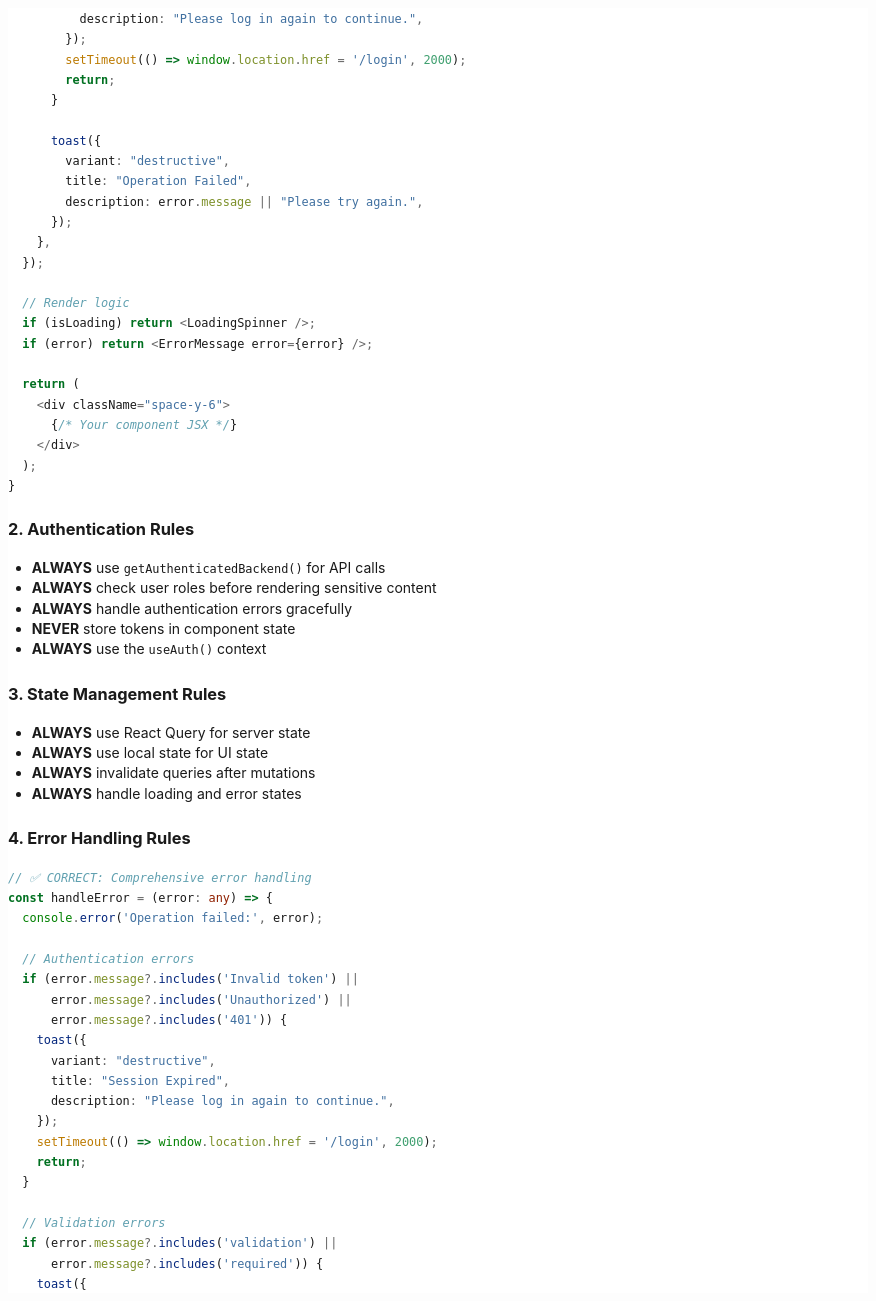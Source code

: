 ```typescript
          description: "Please log in again to continue.",
        });
        setTimeout(() => window.location.href = '/login', 2000);
        return;
      }
      
      toast({
        variant: "destructive",
        title: "Operation Failed",
        description: error.message || "Please try again.",
      });
    },
  });
  
  // Render logic
  if (isLoading) return <LoadingSpinner />;
  if (error) return <ErrorMessage error={error} />;
  
  return (
    <div className="space-y-6">
      {/* Your component JSX */}
    </div>
  );
}
```

### 2. Authentication Rules
- **ALWAYS** use `getAuthenticatedBackend()` for API calls
- **ALWAYS** check user roles before rendering sensitive content
- **ALWAYS** handle authentication errors gracefully
- **NEVER** store tokens in component state
- **ALWAYS** use the `useAuth()` context

### 3. State Management Rules
- **ALWAYS** use React Query for server state
- **ALWAYS** use local state for UI state
- **ALWAYS** invalidate queries after mutations
- **ALWAYS** handle loading and error states

### 4. Error Handling Rules
```typescript
// ✅ CORRECT: Comprehensive error handling
const handleError = (error: any) => {
  console.error('Operation failed:', error);
  
  // Authentication errors
  if (error.message?.includes('Invalid token') || 
      error.message?.includes('Unauthorized') ||
      error.message?.includes('401')) {
    toast({
      variant: "destructive",
      title: "Session Expired",
      description: "Please log in again to continue.",
    });
    setTimeout(() => window.location.href = '/login', 2000);
    return;
  }
  
  // Validation errors
  if (error.message?.includes('validation') || 
      error.message?.includes('required')) {
    toast({
```